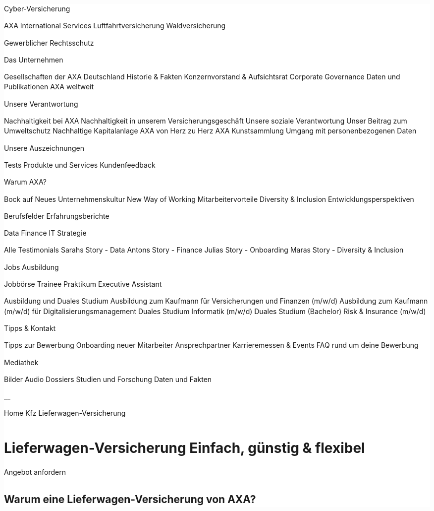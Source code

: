Cyber-Versicherung

AXA International Services Luftfahrtversicherung Waldversicherung

Gewerblicher Rechtsschutz

Das Unternehmen

Gesellschaften der AXA Deutschland Historie & Fakten Konzernvorstand &
Aufsichtsrat Corporate Governance Daten und Publikationen AXA weltweit

Unsere Verantwortung

Nachhaltigkeit bei AXA Nachhaltigkeit in unserem Versicherungsgeschäft Unsere
soziale Verantwortung Unser Beitrag zum Umweltschutz Nachhaltige Kapitalanlage
AXA von Herz zu Herz AXA Kunstsammlung Umgang mit personenbezogenen Daten

Unsere Auszeichnungen

Tests Produkte und Services Kundenfeedback

Warum AXA?

Bock auf Neues Unternehmenskultur New Way of Working Mitarbeitervorteile
Diversity & Inclusion Entwicklungsperspektiven

Berufsfelder Erfahrungsberichte

Data Finance IT Strategie

Alle Testimonials Sarahs Story - Data Antons Story - Finance Julias Story -
Onboarding Maras Story - Diversity & Inclusion

Jobs Ausbildung

Jobbörse Trainee Praktikum Executive Assistant

Ausbildung und Duales Studium Ausbildung zum Kaufmann für Versicherungen und
Finanzen (m/w/d) Ausbildung zum Kaufmann (m/w/d) für
Digitalisierungsmanagement Duales Studium Informatik (m/w/d) Duales Studium
(Bachelor) Risk & Insurance (m/w/d)

Tipps & Kontakt

Tipps zur Bewerbung Onboarding neuer Mitarbeiter Ansprechpartner
Karrieremessen & Events FAQ rund um deine Bewerbung

Mediathek

Bilder Audio Dossiers Studien und Forschung Daten und Fakten

__

Home  Kfz  Lieferwagen-Versicherung

#  Lieferwagen-Versicherung Einfach, günstig & flexibel

Angebot anfordern

## Warum eine Lieferwagen-Versicherung von AXA?
